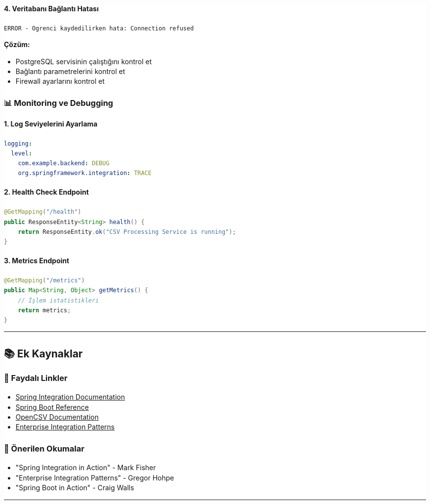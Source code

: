 #### 4. **Veritabanı Bağlantı Hatası**
```
ERROR - Ogrenci kaydedilirken hata: Connection refused
```

**Çözüm:**
- PostgreSQL servisinin çalıştığını kontrol et
- Bağlantı parametrelerini kontrol et
- Firewall ayarlarını kontrol et

### 📊 Monitoring ve Debugging

#### 1. **Log Seviyelerini Ayarlama**
```yaml
logging:
  level:
    com.example.backend: DEBUG
    org.springframework.integration: TRACE
```

#### 2. **Health Check Endpoint**
```java
@GetMapping("/health")
public ResponseEntity<String> health() {
    return ResponseEntity.ok("CSV Processing Service is running");
}
```

#### 3. **Metrics Endpoint**
```java
@GetMapping("/metrics")
public Map<String, Object> getMetrics() {
    // İşlem istatistikleri
    return metrics;
}
```

---

## 📚 Ek Kaynaklar

### 🔗 Faydalı Linkler
- [Spring Integration Documentation](https://docs.spring.io/spring-integration/docs/current/reference/html/)
- [Spring Boot Reference](https://docs.spring.io/spring-boot/docs/current/reference/html/)
- [OpenCSV Documentation](https://opencsv.sourceforge.net/)
- [Enterprise Integration Patterns](https://www.enterpriseintegrationpatterns.com/)

### 📖 Önerilen Okumalar
- "Spring Integration in Action" - Mark Fisher
- "Enterprise Integration Patterns" - Gregor Hohpe
- "Spring Boot in Action" - Craig Walls

---